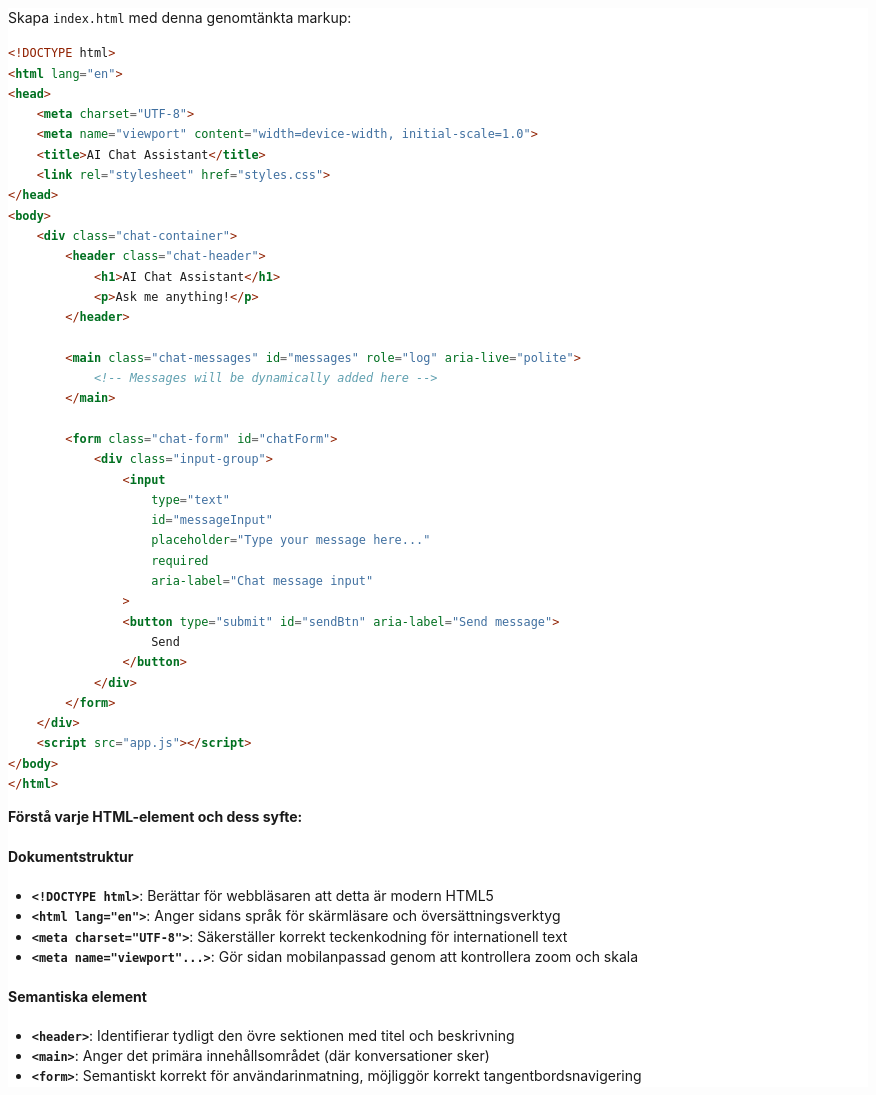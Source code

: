 Skapa `index.html` med denna genomtänkta markup:

```html
<!DOCTYPE html>
<html lang="en">
<head>
    <meta charset="UTF-8">
    <meta name="viewport" content="width=device-width, initial-scale=1.0">
    <title>AI Chat Assistant</title>
    <link rel="stylesheet" href="styles.css">
</head>
<body>
    <div class="chat-container">
        <header class="chat-header">
            <h1>AI Chat Assistant</h1>
            <p>Ask me anything!</p>
        </header>
        
        <main class="chat-messages" id="messages" role="log" aria-live="polite">
            <!-- Messages will be dynamically added here -->
        </main>
        
        <form class="chat-form" id="chatForm">
            <div class="input-group">
                <input 
                    type="text" 
                    id="messageInput" 
                    placeholder="Type your message here..." 
                    required
                    aria-label="Chat message input"
                >
                <button type="submit" id="sendBtn" aria-label="Send message">
                    Send
                </button>
            </div>
        </form>
    </div>
    <script src="app.js"></script>
</body>
</html>
```

**Förstå varje HTML-element och dess syfte:**

#### Dokumentstruktur
- **`<!DOCTYPE html>`**: Berättar för webbläsaren att detta är modern HTML5
- **`<html lang="en">`**: Anger sidans språk för skärmläsare och översättningsverktyg
- **`<meta charset="UTF-8">`**: Säkerställer korrekt teckenkodning för internationell text
- **`<meta name="viewport"...>`**: Gör sidan mobilanpassad genom att kontrollera zoom och skala

#### Semantiska element
- **`<header>`**: Identifierar tydligt den övre sektionen med titel och beskrivning
- **`<main>`**: Anger det primära innehållsområdet (där konversationer sker)
- **`<form>`**: Semantiskt korrekt för användarinmatning, möjliggör korrekt tangentbordsnavigering
